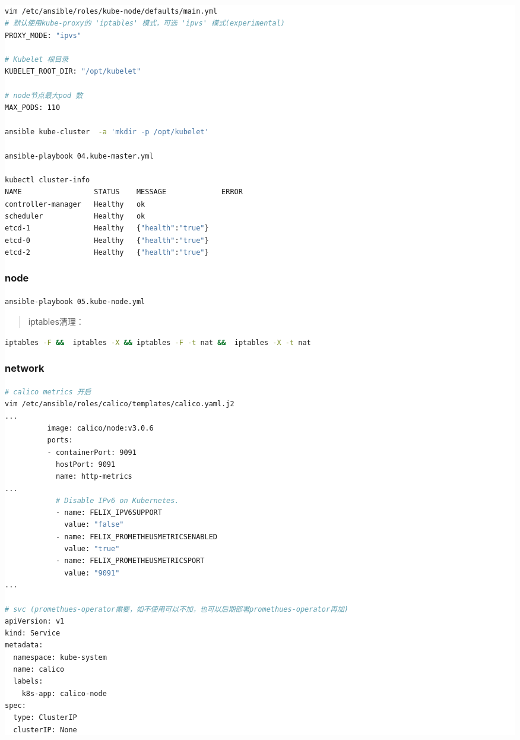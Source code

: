 ```bash
vim /etc/ansible/roles/kube-node/defaults/main.yml
# 默认使用kube-proxy的 'iptables' 模式，可选 'ipvs' 模式(experimental)
PROXY_MODE: "ipvs"

# Kubelet 根目录
KUBELET_ROOT_DIR: "/opt/kubelet"

# node节点最大pod 数
MAX_PODS: 110

ansible kube-cluster  -a 'mkdir -p /opt/kubelet'

ansible-playbook 04.kube-master.yml

kubectl cluster-info
NAME                 STATUS    MESSAGE             ERROR
controller-manager   Healthy   ok
scheduler            Healthy   ok
etcd-1               Healthy   {"health":"true"}
etcd-0               Healthy   {"health":"true"}
etcd-2               Healthy   {"health":"true"}
```

### node
```bash
ansible-playbook 05.kube-node.yml
```
> iptables清理：
```bash
iptables -F &&  iptables -X && iptables -F -t nat &&  iptables -X -t nat
```

### network
```bash
# calico metrics 开启
vim /etc/ansible/roles/calico/templates/calico.yaml.j2
...
          image: calico/node:v3.0.6
          ports:
          - containerPort: 9091
            hostPort: 9091
            name: http-metrics
...
            # Disable IPv6 on Kubernetes.
            - name: FELIX_IPV6SUPPORT
              value: "false"
            - name: FELIX_PROMETHEUSMETRICSENABLED
              value: "true"
            - name: FELIX_PROMETHEUSMETRICSPORT
              value: "9091"
...
            
# svc (promethues-operator需要，如不使用可以不加，也可以后期部署promethues-operator再加)
apiVersion: v1
kind: Service
metadata:
  namespace: kube-system
  name: calico
  labels:
    k8s-app: calico-node
spec:
  type: ClusterIP
  clusterIP: None
```